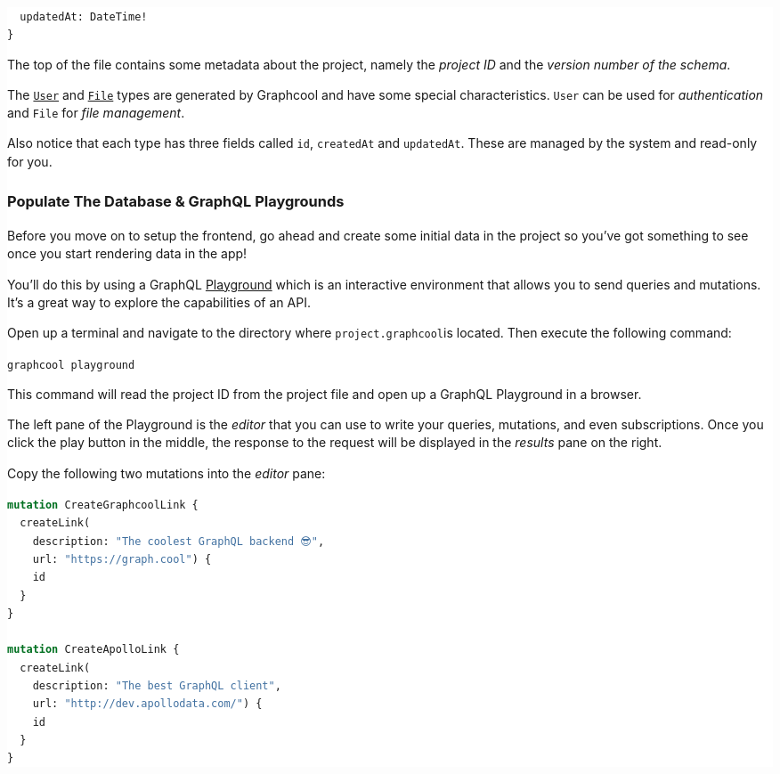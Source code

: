 ```graphql(nocopy)
  updatedAt: DateTime!
}
```

The top of the file contains some metadata about the project, namely the *project ID* and the *version number of the schema*.

The [`User`](https://www.graph.cool/docs/reference/schema/system-artifacts-uhieg2shio/#user-type) and [`File`](https://www.graph.cool/docs/reference/schema/system-artifacts-uhieg2shio/#file-type) types are generated by Graphcool and have some special characteristics. `User` can be used for *authentication* and `File` for *file management*.

Also notice that each type has three fields called `id`, `createdAt` and `updatedAt`. These are managed by the system and read-only for you.

### Populate The Database & GraphQL Playgrounds

Before you move on to setup the frontend, go ahead and create some initial data in the project so you’ve got something to see once you start rendering data in the app!

You’ll do this by using a GraphQL [Playground](https://www.graph.cool/docs/reference/console/playground-oe1ier4iej/) which is an interactive environment that allows you to send queries and mutations. It’s a great way to explore the capabilities of an API.

<Instruction>

Open up a terminal and navigate to the directory where `project.graphcool`is located. Then execute the following command:

```bash(path=".../hackernews-ember-apollo")
graphcool playground
```

</Instruction>

This command will read the project ID from the project file and open up a GraphQL Playground in a browser.

The left pane of the Playground is the *editor* that you can use to write your queries, mutations, and even subscriptions. Once you click the play button in the middle, the response to the request will be displayed in the *results* pane on the right.

<Instruction>

Copy the following two mutations into the *editor* pane:

```graphql
mutation CreateGraphcoolLink {
  createLink(
    description: "The coolest GraphQL backend 😎",
    url: "https://graph.cool") {
    id
  }
}

mutation CreateApolloLink {
  createLink(
    description: "The best GraphQL client",
    url: "http://dev.apollodata.com/") {
    id
  }
}
```
